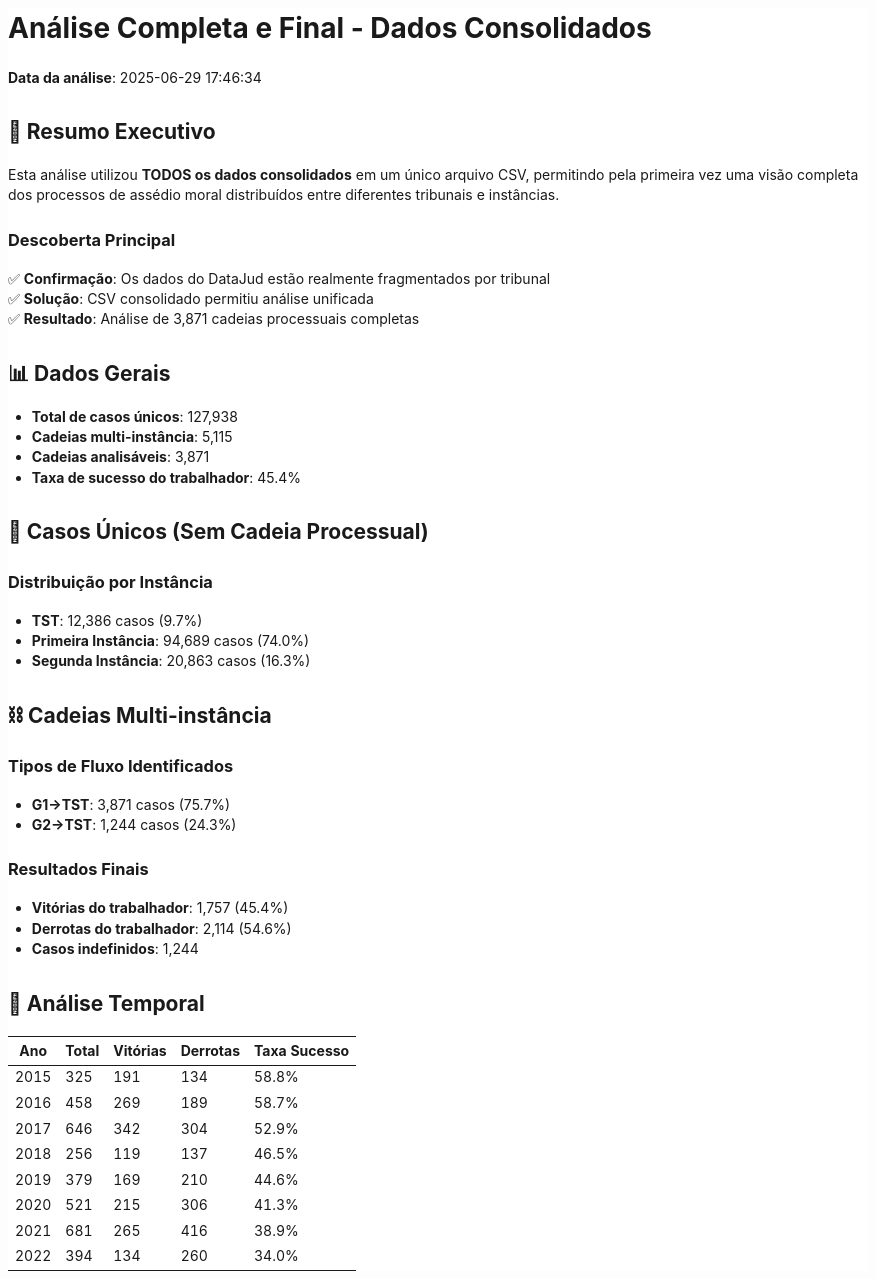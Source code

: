 # Análise Completa e Final - Dados Consolidados

**Data da análise**: 2025-06-29 17:46:34

## 🎯 Resumo Executivo

Esta análise utilizou **TODOS os dados consolidados** em um único arquivo CSV, permitindo pela primeira vez uma visão completa dos processos de assédio moral distribuídos entre diferentes tribunais e instâncias.

### Descoberta Principal
✅ **Confirmação**: Os dados do DataJud estão realmente fragmentados por tribunal  
✅ **Solução**: CSV consolidado permitiu análise unificada  
✅ **Resultado**: Análise de 3,871 cadeias processuais completas  

## 📊 Dados Gerais

- **Total de casos únicos**: 127,938
- **Cadeias multi-instância**: 5,115
- **Cadeias analisáveis**: 3,871
- **Taxa de sucesso do trabalhador**: 45.4%

## 📄 Casos Únicos (Sem Cadeia Processual)

### Distribuição por Instância
- **TST**: 12,386 casos (9.7%)
- **Primeira Instância**: 94,689 casos (74.0%)
- **Segunda Instância**: 20,863 casos (16.3%)


## ⛓️ Cadeias Multi-instância

### Tipos de Fluxo Identificados
- **G1→TST**: 3,871 casos (75.7%)
- **G2→TST**: 1,244 casos (24.3%)


### Resultados Finais
- **Vitórias do trabalhador**: 1,757 (45.4%)
- **Derrotas do trabalhador**: 2,114 (54.6%)
- **Casos indefinidos**: 1,244

## 📅 Análise Temporal

| Ano | Total | Vitórias | Derrotas | Taxa Sucesso |
|-----|-------|----------|----------|--------------|
| 2015 | 325 | 191 | 134 | 58.8% |
| 2016 | 458 | 269 | 189 | 58.7% |
| 2017 | 646 | 342 | 304 | 52.9% |
| 2018 | 256 | 119 | 137 | 46.5% |
| 2019 | 379 | 169 | 210 | 44.6% |
| 2020 | 521 | 215 | 306 | 41.3% |
| 2021 | 681 | 265 | 416 | 38.9% |
| 2022 | 394 | 134 | 260 | 34.0% |
